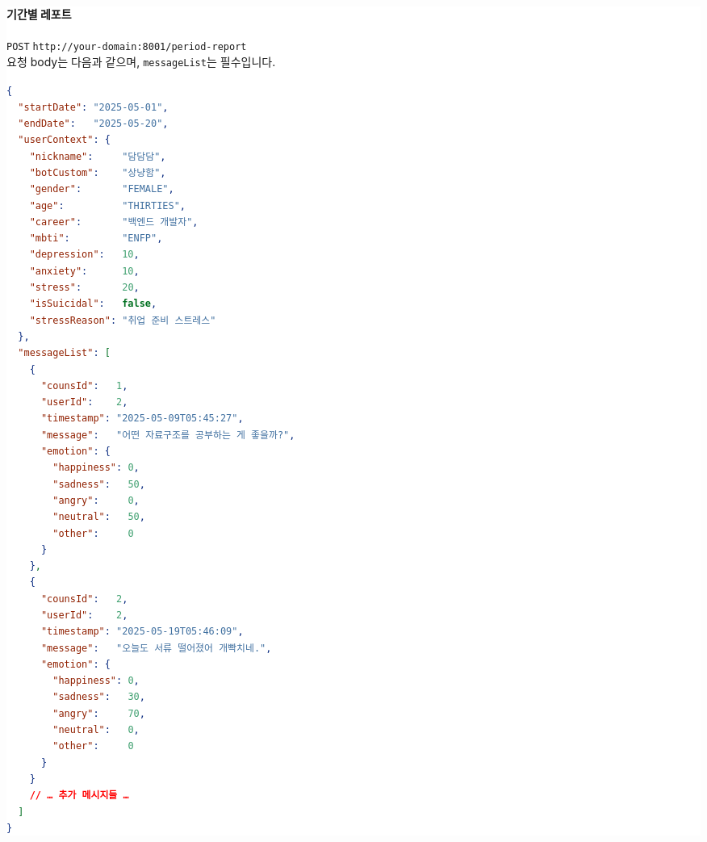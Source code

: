#### 기간별 레포트
`POST` `http://your-domain:8001/period-report`  
요청 body는 다음과 같으며, `messageList`는 필수입니다.
```json
{
  "startDate": "2025-05-01",
  "endDate":   "2025-05-20",
  "userContext": {
    "nickname":     "담담담",
    "botCustom":    "상냥함",               
    "gender":       "FEMALE",             
    "age":          "THIRTIES",           
    "career":       "백엔드 개발자",  
    "mbti":         "ENFP",               
    "depression":   10,
    "anxiety":      10,
    "stress":       20,
    "isSuicidal":   false,
    "stressReason": "취업 준비 스트레스"
  },
  "messageList": [
    {
      "counsId":   1,
      "userId":    2,
      "timestamp": "2025-05-09T05:45:27",
      "message":   "어떤 자료구조를 공부하는 게 좋을까?",
      "emotion": {
        "happiness": 0,
        "sadness":   50,
        "angry":     0,
        "neutral":   50,
        "other":     0
      }
    },
    {
      "counsId":   2,
      "userId":    2,
      "timestamp": "2025-05-19T05:46:09",
      "message":   "오늘도 서류 떨어졌어 개빡치네.",
      "emotion": {
        "happiness": 0,
        "sadness":   30,
        "angry":     70,
        "neutral":   0,
        "other":     0
      }
    }
    // … 추가 메시지들 …
  ]
}

```

